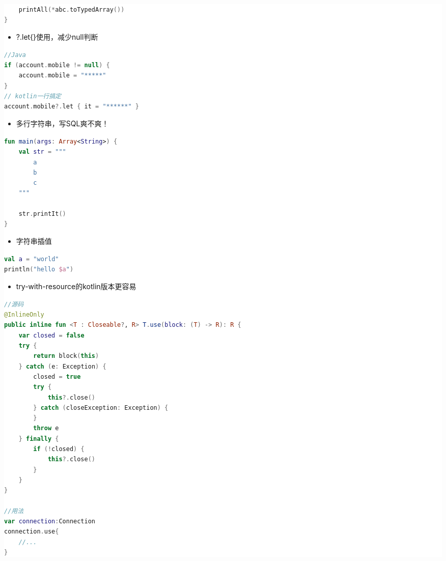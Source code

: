 ```kotlin
    printAll(*abc.toTypedArray())
}
```
- ?.let{}使用，减少null判断
```kotlin
//Java
if (account.mobile != null) {
    account.mobile = "*****"
}
// kotlin一行搞定
account.mobile?.let { it = "******" }
```
- 多行字符串，写SQL爽不爽！
```kotlin
fun main(args: Array<String>) {
    val str = """
        a
        b
        c
    """

    str.printIt()
}

```
- 字符串插值
```kotlin
val a = "world"
println("hello $a")
```
- try-with-resource的kotlin版本更容易
```kotlin
//源码
@InlineOnly
public inline fun <T : Closeable?, R> T.use(block: (T) -> R): R {
    var closed = false
    try {
        return block(this)
    } catch (e: Exception) {
        closed = true
        try {
            this?.close()
        } catch (closeException: Exception) {
        }
        throw e
    } finally {
        if (!closed) {
            this?.close()
        }
    }
}

//用法
var connection:Connection
connection.use{
    //...
}
```